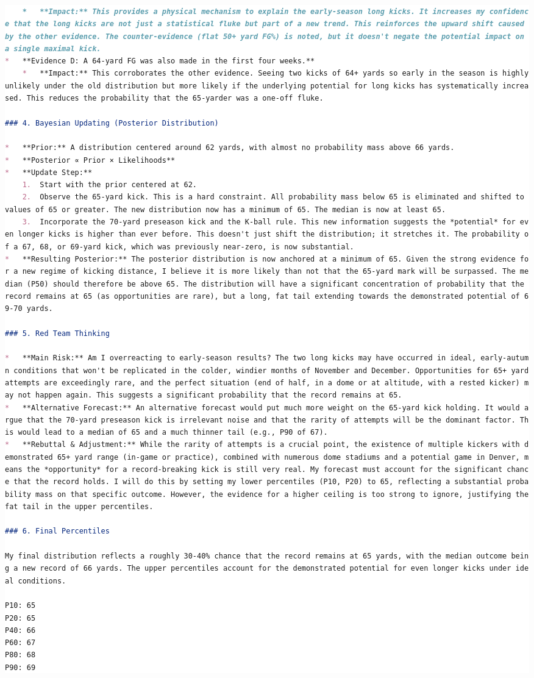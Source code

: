```md
    *   **Impact:** This provides a physical mechanism to explain the early-season long kicks. It increases my confidence that the long kicks are not just a statistical fluke but part of a new trend. This reinforces the upward shift caused by the other evidence. The counter-evidence (flat 50+ yard FG%) is noted, but it doesn't negate the potential impact on a single maximal kick.
*   **Evidence D: A 64-yard FG was also made in the first four weeks.**
    *   **Impact:** This corroborates the other evidence. Seeing two kicks of 64+ yards so early in the season is highly unlikely under the old distribution but more likely if the underlying potential for long kicks has systematically increased. This reduces the probability that the 65-yarder was a one-off fluke.

### 4. Bayesian Updating (Posterior Distribution)

*   **Prior:** A distribution centered around 62 yards, with almost no probability mass above 66 yards.
*   **Posterior ∝ Prior × Likelihoods**
*   **Update Step:**
    1.  Start with the prior centered at 62.
    2.  Observe the 65-yard kick. This is a hard constraint. All probability mass below 65 is eliminated and shifted to values of 65 or greater. The new distribution now has a minimum of 65. The median is now at least 65.
    3.  Incorporate the 70-yard preseason kick and the K-ball rule. This new information suggests the *potential* for even longer kicks is higher than ever before. This doesn't just shift the distribution; it stretches it. The probability of a 67, 68, or 69-yard kick, which was previously near-zero, is now substantial.
*   **Resulting Posterior:** The posterior distribution is now anchored at a minimum of 65. Given the strong evidence for a new regime of kicking distance, I believe it is more likely than not that the 65-yard mark will be surpassed. The median (P50) should therefore be above 65. The distribution will have a significant concentration of probability that the record remains at 65 (as opportunities are rare), but a long, fat tail extending towards the demonstrated potential of 69-70 yards.

### 5. Red Team Thinking

*   **Main Risk:** Am I overreacting to early-season results? The two long kicks may have occurred in ideal, early-autumn conditions that won't be replicated in the colder, windier months of November and December. Opportunities for 65+ yard attempts are exceedingly rare, and the perfect situation (end of half, in a dome or at altitude, with a rested kicker) may not happen again. This suggests a significant probability that the record remains at 65.
*   **Alternative Forecast:** An alternative forecast would put much more weight on the 65-yard kick holding. It would argue that the 70-yard preseason kick is irrelevant noise and that the rarity of attempts will be the dominant factor. This would lead to a median of 65 and a much thinner tail (e.g., P90 of 67).
*   **Rebuttal & Adjustment:** While the rarity of attempts is a crucial point, the existence of multiple kickers with demonstrated 65+ yard range (in-game or practice), combined with numerous dome stadiums and a potential game in Denver, means the *opportunity* for a record-breaking kick is still very real. My forecast must account for the significant chance that the record holds. I will do this by setting my lower percentiles (P10, P20) to 65, reflecting a substantial probability mass on that specific outcome. However, the evidence for a higher ceiling is too strong to ignore, justifying the fat tail in the upper percentiles.

### 6. Final Percentiles

My final distribution reflects a roughly 30-40% chance that the record remains at 65 yards, with the median outcome being a new record of 66 yards. The upper percentiles account for the demonstrated potential for even longer kicks under ideal conditions.

P10: 65
P20: 65
P40: 66
P60: 67
P80: 68
P90: 69

```